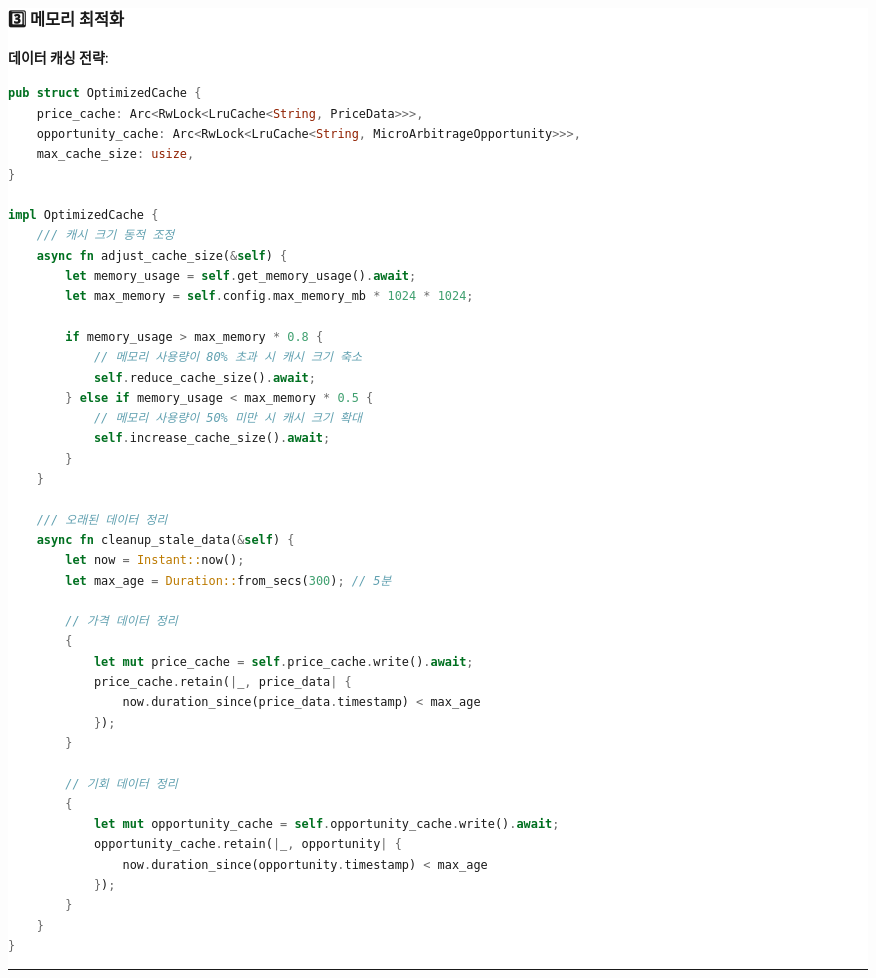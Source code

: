 
### 3️⃣ 메모리 최적화

**데이터 캐싱 전략**:

```rust
pub struct OptimizedCache {
    price_cache: Arc<RwLock<LruCache<String, PriceData>>>,
    opportunity_cache: Arc<RwLock<LruCache<String, MicroArbitrageOpportunity>>>,
    max_cache_size: usize,
}

impl OptimizedCache {
    /// 캐시 크기 동적 조정
    async fn adjust_cache_size(&self) {
        let memory_usage = self.get_memory_usage().await;
        let max_memory = self.config.max_memory_mb * 1024 * 1024;
        
        if memory_usage > max_memory * 0.8 {
            // 메모리 사용량이 80% 초과 시 캐시 크기 축소
            self.reduce_cache_size().await;
        } else if memory_usage < max_memory * 0.5 {
            // 메모리 사용량이 50% 미만 시 캐시 크기 확대
            self.increase_cache_size().await;
        }
    }
    
    /// 오래된 데이터 정리
    async fn cleanup_stale_data(&self) {
        let now = Instant::now();
        let max_age = Duration::from_secs(300); // 5분
        
        // 가격 데이터 정리
        {
            let mut price_cache = self.price_cache.write().await;
            price_cache.retain(|_, price_data| {
                now.duration_since(price_data.timestamp) < max_age
            });
        }
        
        // 기회 데이터 정리
        {
            let mut opportunity_cache = self.opportunity_cache.write().await;
            opportunity_cache.retain(|_, opportunity| {
                now.duration_since(opportunity.timestamp) < max_age
            });
        }
    }
}
```

---
